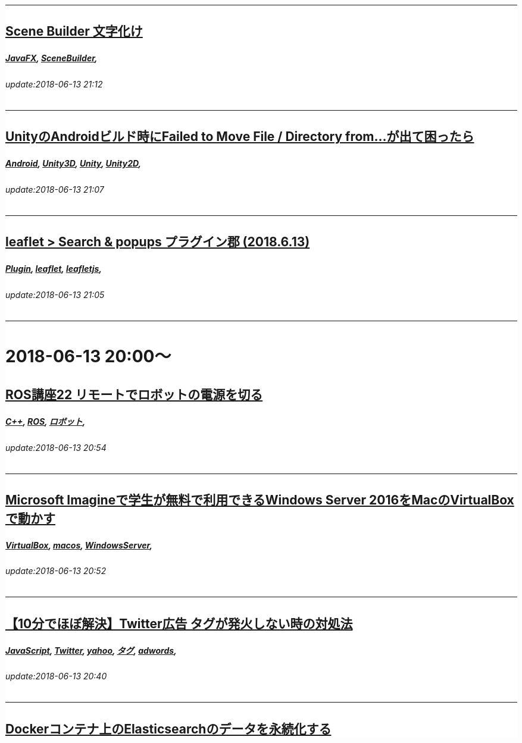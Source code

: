 
---
## [Scene Builder 文字化け](https://qiita.com/izayoi5776/items/6e06265c8761a1753f61)
##### [JavaFX](https://qiita.com/tags/JavaFX), [SceneBuilder](https://qiita.com/tags/SceneBuilder), 
###### update:2018-06-13 21:12
---
## [UnityのAndroidビルド時にFailed to Move File / Directory from...が出て困ったら](https://qiita.com/ganessa/items/7c6d3c9d0dbf606bed2c)
##### [Android](https://qiita.com/tags/Android), [Unity3D](https://qiita.com/tags/Unity3D), [Unity](https://qiita.com/tags/Unity), [Unity2D](https://qiita.com/tags/Unity2D), 
###### update:2018-06-13 21:07
---
## [leaflet > Search & popups プラグイン郡 (2018.6.13)](https://qiita.com/sugasaki/items/750ca1c899eea9a08e8c)
##### [Plugin](https://qiita.com/tags/Plugin), [leaflet](https://qiita.com/tags/leaflet), [leafletjs](https://qiita.com/tags/leafletjs), 
###### update:2018-06-13 21:05
---




# 2018-06-13 20:00～
## [ROS講座22 リモートでロボットの電源を切る](https://qiita.com/eri_aka/items/a41c370268f1a19bf268)
##### [C++](https://qiita.com/tags/C++), [ROS](https://qiita.com/tags/ROS), [ロボット](https://qiita.com/tags/ロボット), 
###### update:2018-06-13 20:54
---
## [Microsoft Imagineで学生が無料で利用できるWindows Server 2016をMacのVirtualBoxで動かす](https://qiita.com/sifue/items/4284c4b0b37e46e44c20)
##### [VirtualBox](https://qiita.com/tags/VirtualBox), [macos](https://qiita.com/tags/macos), [WindowsServer](https://qiita.com/tags/WindowsServer), 
###### update:2018-06-13 20:52
---
## [【10分でほぼ解決】Twitter広告 タグが発火しない時の対処法](https://qiita.com/k_shikata/items/67fa9e844b5ebf076171)
##### [JavaScript](https://qiita.com/tags/JavaScript), [Twitter](https://qiita.com/tags/Twitter), [yahoo](https://qiita.com/tags/yahoo), [タグ](https://qiita.com/tags/タグ), [adwords](https://qiita.com/tags/adwords), 
###### update:2018-06-13 20:40
---
## [Dockerコンテナ上のElasticsearchのデータを永続化する](https://qiita.com/matyahiko2831/items/0b07a7577142c00d50e7)